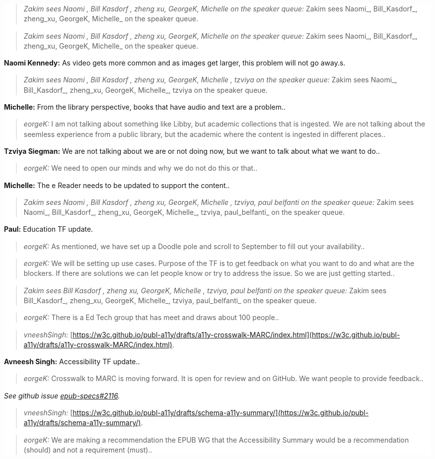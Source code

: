 > *Zakim sees Naomi , Bill Kasdorf , zheng xu, GeorgeK, Michelle  on the speaker queue:* Zakim sees Naomi_, Bill_Kasdorf_, zheng_xu, GeorgeK, Michelle_ on the speaker queue.

> *Zakim sees Naomi , Bill Kasdorf , zheng xu, GeorgeK, Michelle  on the speaker queue:* Zakim sees Naomi_, Bill_Kasdorf_, zheng_xu, GeorgeK, Michelle_ on the speaker queue.

**Naomi Kennedy:** As video gets more common and as images get larger, this problem will not go away.s.  

> *Zakim sees Naomi , Bill Kasdorf , zheng xu, GeorgeK, Michelle , tzviya on the speaker queue:* Zakim sees Naomi_, Bill_Kasdorf_, zheng_xu, GeorgeK, Michelle_, tzviya on the speaker queue.

**Michelle:** From the library perspective, books that have audio and text are a problem..  

> *eorgeK:* I am not talking about something like Libby, but academic collections that is ingested. We are not talking about the seemless experience from a public library, but the academic where the content is ingested in different places..

**Tzviya Siegman:** We are not talking about we are or not doing now, but we want to talk about what we want to do..  

> *eorgeK:* We need to open our minds and why we do not do this or that..

**Michelle:** The e Reader needs to be updated to support the content..  

> *Zakim sees Naomi , Bill Kasdorf , zheng xu, GeorgeK, Michelle , tzviya, paul belfanti  on the speaker queue:* Zakim sees Naomi_, Bill_Kasdorf_, zheng_xu, GeorgeK, Michelle_, tzviya, paul_belfanti_ on the speaker queue.

**Paul:** Education TF update.  

> *eorgeK:* As mentioned, we have set up a Doodle pole and scroll to September to fill out your availability..

> *eorgeK:* We will be setting up use cases. Purpose of the TF is to get feedback on what you want to do and what are the blockers. If there are solutions we can let people know or try to address the issue. So we are just getting started..

> *Zakim sees Bill Kasdorf , zheng xu, GeorgeK, Michelle , tzviya, paul belfanti  on the speaker queue:* Zakim sees Bill_Kasdorf_, zheng_xu, GeorgeK, Michelle_, tzviya, paul_belfanti_ on the speaker queue.

> *eorgeK:* There is a Ed Tech group that has meet and draws about 100 people..

> *vneeshSingh:* [https://w3c.github.io/publ-a11y/drafts/a11y-crosswalk-MARC/index.html](https://w3c.github.io/publ-a11y/drafts/a11y-crosswalk-MARC/index.html).

**Avneesh Singh:** Accessibility TF update..  

> *eorgeK:* Crosswalk to MARC is moving forward. It is open for review and on GitHub. We want people to provide feedback..

_See github issue [epub-specs#2116](https://github.com/w3c/epub-specs/issues/2116)._





> *vneeshSingh:* [https://w3c.github.io/publ-a11y/drafts/schema-a11y-summary/](https://w3c.github.io/publ-a11y/drafts/schema-a11y-summary/).

> *eorgeK:* We are making a recommendation the EPUB WG that the Accessibility Summary would be a recommendation (should) and not a requirement (must)..
